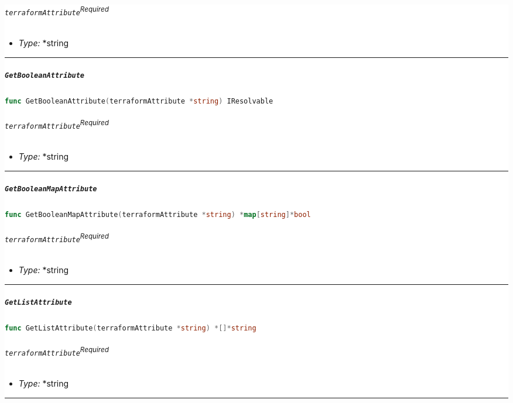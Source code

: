 ###### `terraformAttribute`<sup>Required</sup> <a name="terraformAttribute" id="rhizo-co-terraform-provider-oci.jmsFleet.JmsFleetInventoryLogOutputReference.getAnyMapAttribute.parameter.terraformAttribute"></a>

- *Type:* *string

---

##### `GetBooleanAttribute` <a name="GetBooleanAttribute" id="rhizo-co-terraform-provider-oci.jmsFleet.JmsFleetInventoryLogOutputReference.getBooleanAttribute"></a>

```go
func GetBooleanAttribute(terraformAttribute *string) IResolvable
```

###### `terraformAttribute`<sup>Required</sup> <a name="terraformAttribute" id="rhizo-co-terraform-provider-oci.jmsFleet.JmsFleetInventoryLogOutputReference.getBooleanAttribute.parameter.terraformAttribute"></a>

- *Type:* *string

---

##### `GetBooleanMapAttribute` <a name="GetBooleanMapAttribute" id="rhizo-co-terraform-provider-oci.jmsFleet.JmsFleetInventoryLogOutputReference.getBooleanMapAttribute"></a>

```go
func GetBooleanMapAttribute(terraformAttribute *string) *map[string]*bool
```

###### `terraformAttribute`<sup>Required</sup> <a name="terraformAttribute" id="rhizo-co-terraform-provider-oci.jmsFleet.JmsFleetInventoryLogOutputReference.getBooleanMapAttribute.parameter.terraformAttribute"></a>

- *Type:* *string

---

##### `GetListAttribute` <a name="GetListAttribute" id="rhizo-co-terraform-provider-oci.jmsFleet.JmsFleetInventoryLogOutputReference.getListAttribute"></a>

```go
func GetListAttribute(terraformAttribute *string) *[]*string
```

###### `terraformAttribute`<sup>Required</sup> <a name="terraformAttribute" id="rhizo-co-terraform-provider-oci.jmsFleet.JmsFleetInventoryLogOutputReference.getListAttribute.parameter.terraformAttribute"></a>

- *Type:* *string

---